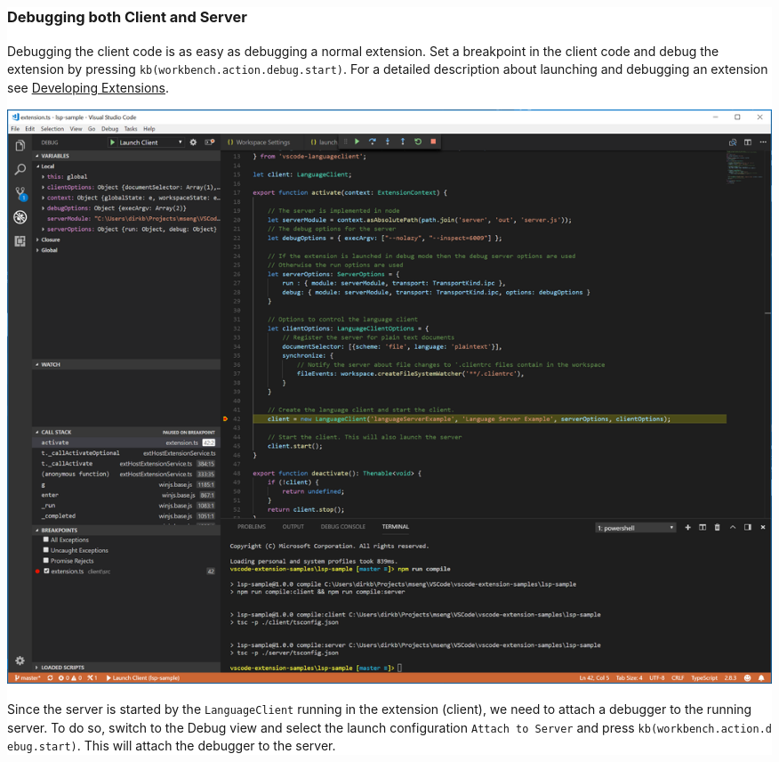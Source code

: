 ### Debugging both Client and Server

Debugging the client code is as easy as debugging a normal extension. Set a breakpoint in the client code and debug the extension by pressing `kb(workbench.action.debug.start)`. For a detailed description about launching and debugging an extension see [Developing Extensions](/docs/extensions/developing-extensions.md).

![Debugging the client](images/example-language-server/debugging-client.png)

Since the server is started by the `LanguageClient` running in the extension (client), we need to attach a debugger to the running server. To do so, switch to the Debug view and select the launch configuration `Attach to Server` and press `kb(workbench.action.debug.start)`. This will attach the debugger to the server.
